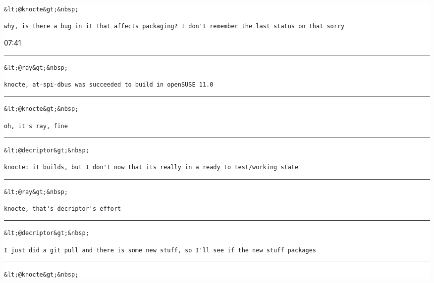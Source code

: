 ``` nowiki
&lt;@knocte&gt;&nbsp;
```

``` nowiki
why, is there a bug in it that affects packaging? I don't remember the last status on that sorry
```

07:41

****

``` nowiki
&lt;@ray&gt;&nbsp;
```

``` nowiki
knocte, at-spi-dbus was succeeded to build in openSUSE 11.0
```

****

``` nowiki
&lt;@knocte&gt;&nbsp;
```

``` nowiki
oh, it's ray, fine
```

****

``` nowiki
&lt;@decriptor&gt;&nbsp;
```

``` nowiki
knocte: it builds, but I don't now that its really in a ready to test/working state
```

****

``` nowiki
&lt;@ray&gt;&nbsp;
```

``` nowiki
knocte, that's decriptor's effort
```

****

``` nowiki
&lt;@decriptor&gt;&nbsp;
```

``` nowiki
I just did a git pull and there is some new stuff, so I'll see if the new stuff packages
```

****

``` nowiki
&lt;@knocte&gt;&nbsp;
```

